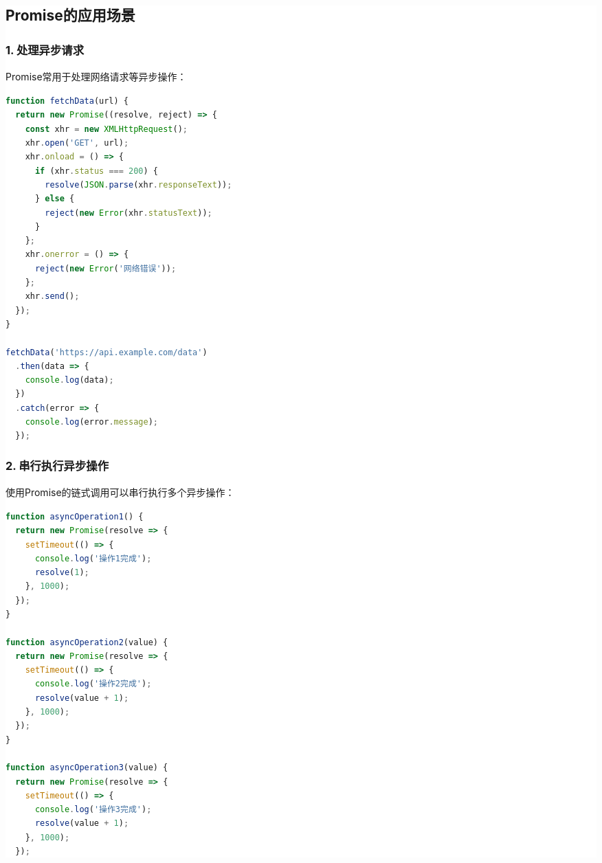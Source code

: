 ## Promise的应用场景

### 1. 处理异步请求

Promise常用于处理网络请求等异步操作：

```javascript
function fetchData(url) {
  return new Promise((resolve, reject) => {
    const xhr = new XMLHttpRequest();
    xhr.open('GET', url);
    xhr.onload = () => {
      if (xhr.status === 200) {
        resolve(JSON.parse(xhr.responseText));
      } else {
        reject(new Error(xhr.statusText));
      }
    };
    xhr.onerror = () => {
      reject(new Error('网络错误'));
    };
    xhr.send();
  });
}

fetchData('https://api.example.com/data')
  .then(data => {
    console.log(data);
  })
  .catch(error => {
    console.log(error.message);
  });
```

### 2. 串行执行异步操作

使用Promise的链式调用可以串行执行多个异步操作：

```javascript
function asyncOperation1() {
  return new Promise(resolve => {
    setTimeout(() => {
      console.log('操作1完成');
      resolve(1);
    }, 1000);
  });
}

function asyncOperation2(value) {
  return new Promise(resolve => {
    setTimeout(() => {
      console.log('操作2完成');
      resolve(value + 1);
    }, 1000);
  });
}

function asyncOperation3(value) {
  return new Promise(resolve => {
    setTimeout(() => {
      console.log('操作3完成');
      resolve(value + 1);
    }, 1000);
  });
```